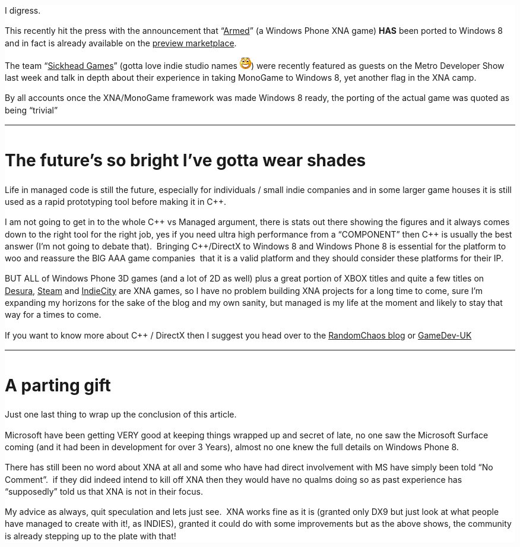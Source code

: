 I digress.

This recently hit the press with the announcement that “[Armed](http://www.sickhead.com/)” (a Windows Phone XNA game) **HAS** been ported to Windows 8 and in fact is already available on the [preview marketplace](http://t.co/16nB7D2d).

The team “[Sickhead Games](http://www.sickhead.com/)” (gotta love indie studio names ![Open-mouthed smile](/Images/wordpress/2012/07/wlEmoticon-openmouthedsmile19.png)) were recently featured as guests on the Metro Developer Show last week and talk in depth about their experience in taking MonoGame to Windows 8, yet another flag in the XNA camp.

By all accounts once the XNA/MonoGame framework was made Windows 8 ready, the porting of the actual game was quoted as being “trivial”

* * *

# The future’s so bright I’ve gotta wear shades

Life in managed code is still the future, especially for individuals / small indie companies and in some larger game houses it is still used as a rapid prototyping tool before making it in C++.

I am not going to get in to the whole C++ vs Managed argument, there is stats out there showing the figures and it always comes down to the right tool for the right job, yes if you need ultra high performance from a “COMPONENT” then C++ is usually the best answer (I’m not going to debate that).&nbsp; Bringing C++/DirectX to Windows 8 and Windows Phone 8 is essential for the platform to woo and reassure the BIG AAA game companies&nbsp; that it is a valid platform and they should consider these platforms for their IP.

BUT ALL of Windows Phone 3D games (and a lot of 2D as well) plus a great portion of XBOX titles and quite a few titles on [Desura](http://www.desura.com/), [Steam](http://store.steampowered.com/) and [IndieCity](http://store.indiecity.com/) are XNA games, so I have no problem building XNA projects for a long time to come, sure I’m expanding my horizons for the sake of the blog and my own sanity, but managed is my life at the moment and likely to stay that way for a times to come.

If you want to know more about C++ / DirectX then I suggest you head over to the [RandomChaos blog](http://bit.ly/LMSHWD) or [GameDev-UK](http://www.gamedev-uk.net/)

* * *

# A parting gift

Just one last thing to wrap up the conclusion of this article.

Microsoft have been getting VERY good at keeping things wrapped up and secret of late, no one saw the Microsoft Surface coming (and it had been in development for over 3 Years), almost no one knew the full details on Windows Phone 8.

There has still been no word about XNA at all and some who have had direct involvement with MS have simply been told “No Comment”.&nbsp; if they did indeed intend to kill off XNA then they would have no qualms doing so as past experience has “supposedly” told us that XNA is not in their focus.

My advice as always, quit speculation and lets just see.&nbsp; XNA works fine as it is (granted only DX9 but just look at what people have managed to create with it!, as INDIES), granted it could do with some improvements but as the above shows, the community is already stepping up to the plate with that!

